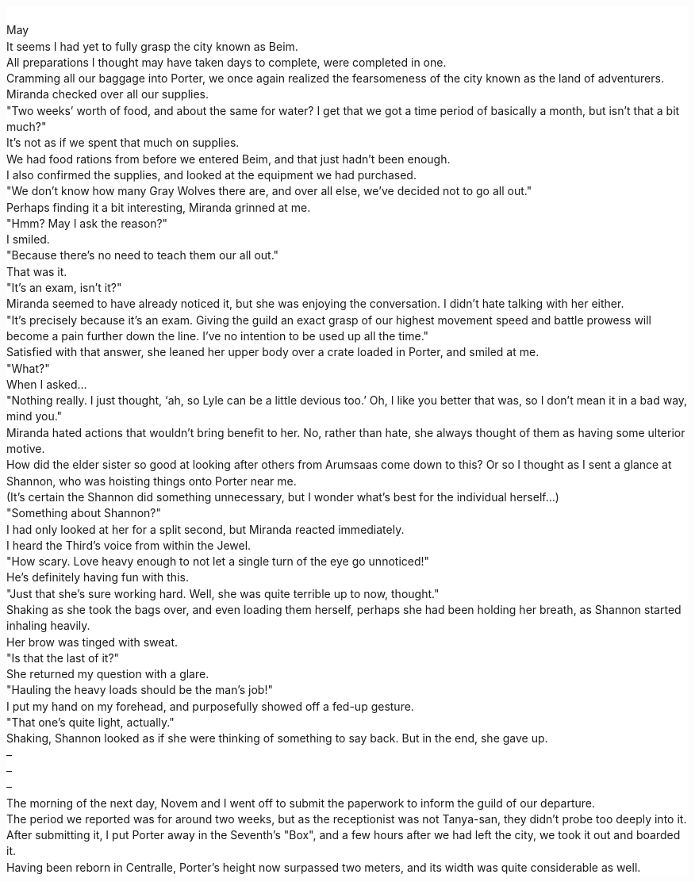 <br/>
May<br/>
It seems I had yet to fully grasp the city known as Beim.<br/>
All preparations I thought may have taken days to complete, were completed in one.<br/>
Cramming all our baggage into Porter, we once again realized the fearsomeness of the city known as the land of adventurers.<br/>
Miranda checked over all our supplies.<br/>
"Two weeks’ worth of food, and about the same for water? I get that we got a time period of basically a month, but isn’t that a bit much?"<br/>
It’s not as if we spent that much on supplies.<br/>
We had food rations from before we entered Beim, and that just hadn’t been enough.<br/>
I also confirmed the supplies, and looked at the equipment we had purchased.<br/>
"We don’t know how many Gray Wolves there are, and over all else, we’ve decided not to go all out."<br/>
Perhaps finding it a bit interesting, Miranda grinned at me.<br/>
"Hmm? May I ask the reason?"<br/>
I smiled.<br/>
"Because there’s no need to teach them our all out."<br/>
That was it.<br/>
"It’s an exam, isn’t it?"<br/>
Miranda seemed to have already noticed it, but she was enjoying the conversation. I didn’t hate talking with her either.<br/>
"It’s precisely because it’s an exam. Giving the guild an exact grasp of our highest movement speed and battle prowess will become a pain further down the line. I’ve no intention to be used up all the time."<br/>
Satisfied with that answer, she leaned her upper body over a crate loaded in Porter, and smiled at me.<br/>
"What?"<br/>
When I asked…<br/>
"Nothing really. I just thought, ‘ah, so Lyle can be a little devious too.’ Oh, I like you better that was, so I don’t mean it in a bad way, mind you."<br/>
Miranda hated actions that wouldn’t bring benefit to her. No, rather than hate, she always thought of them as having some ulterior motive.<br/>
How did the elder sister so good at looking after others from Arumsaas come down to this? Or so I thought as I sent a glance at Shannon, who was hoisting things onto Porter near me.<br/>
(It’s certain the Shannon did something unnecessary, but I wonder what’s best for the individual herself…)<br/>
"Something about Shannon?"<br/>
I had only looked at her for a split second, but Miranda reacted immediately.<br/>
I heard the Third’s voice from within the Jewel.<br/>
"How scary. Love heavy enough to not let a single turn of the eye go unnoticed!"<br/>
He’s definitely having fun with this.<br/>
"Just that she’s sure working hard. Well, she was quite terrible up to now, thought."<br/>
Shaking as she took the bags over, and even loading them herself, perhaps she had been holding her breath, as Shannon started inhaling heavily.<br/>
Her brow was tinged with sweat.<br/>
"Is that the last of it?"<br/>
She returned my question with a glare.<br/>
"Hauling the heavy loads should be the man’s job!"<br/>
I put my hand on my forehead, and purposefully showed off a fed-up gesture.<br/>
"That one’s quite light, actually."<br/>
Shaking, Shannon looked as if she were thinking of something to say back. But in the end, she gave up.<br/>
–<br/>
–<br/>
–<br/>
The morning of the next day, Novem and I went off to submit the paperwork to inform the guild of our departure.<br/>
The period we reported was for around two weeks, but as the receptionist was not Tanya-san, they didn’t probe too deeply into it.<br/>
After submitting it, I put Porter away in the Seventh’s "Box", and a few hours after we had left the city, we took it out and boarded it.<br/>
Having been reborn in Centralle, Porter’s height now surpassed two meters, and its width was quite considerable as well.<br/>